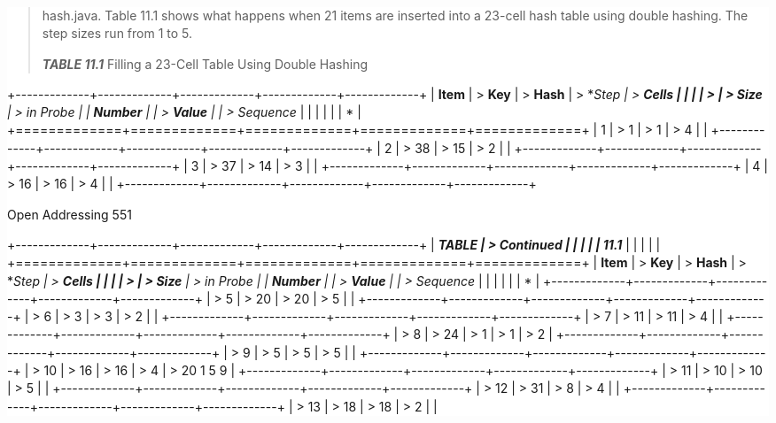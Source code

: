 > hash.java. Table 11.1 shows what happens when 21 items are inserted
> into a 23-cell hash table using double hashing. The step sizes run
> from 1 to 5.
>
> ***TABLE 11.1*** Filling a 23-Cell Table Using Double Hashing

+-------------+-------------+-------------+-------------+-------------+
| **Item**    | > **Key**   | > **Hash**  | > **Step    | > **Cells   |
|             |             | >           | > Size**    | > in Probe  |
| **Number**  |             | > **Value** |             | > Sequence* |
|             |             |             |             | *           |
+=============+=============+=============+=============+=============+
| 1           | > 1         | > 1         | > 4         |             |
+-------------+-------------+-------------+-------------+-------------+
| 2           | > 38        | > 15        | > 2         |             |
+-------------+-------------+-------------+-------------+-------------+
| 3           | > 37        | > 14        | > 3         |             |
+-------------+-------------+-------------+-------------+-------------+
| 4           | > 16        | > 16        | > 4         |             |
+-------------+-------------+-------------+-------------+-------------+

Open Addressing 551

+-------------+-------------+-------------+-------------+-------------+
| ***TABLE    | > Continued |             |             |             |
| 11.1***     |             |             |             |             |
+=============+=============+=============+=============+=============+
| **Item**    | > **Key**   | > **Hash**  | > **Step    | > **Cells   |
|             |             | >           | > Size**    | > in Probe  |
| **Number**  |             | > **Value** |             | > Sequence* |
|             |             |             |             | *           |
+-------------+-------------+-------------+-------------+-------------+
| > 5         | > 20        | > 20        | > 5         |             |
+-------------+-------------+-------------+-------------+-------------+
| > 6         | > 3         | > 3         | > 2         |             |
+-------------+-------------+-------------+-------------+-------------+
| > 7         | > 11        | > 11        | > 4         |             |
+-------------+-------------+-------------+-------------+-------------+
| > 8         | > 24        | > 1         | > 1         | > 2         |
+-------------+-------------+-------------+-------------+-------------+
| > 9         | > 5         | > 5         | > 5         |             |
+-------------+-------------+-------------+-------------+-------------+
| > 10        | > 16        | > 16        | > 4         | > 20 1 5 9  |
+-------------+-------------+-------------+-------------+-------------+
| > 11        | > 10        | > 10        | > 5         |             |
+-------------+-------------+-------------+-------------+-------------+
| > 12        | > 31        | > 8         | > 4         |             |
+-------------+-------------+-------------+-------------+-------------+
| > 13        | > 18        | > 18        | > 2         |             |